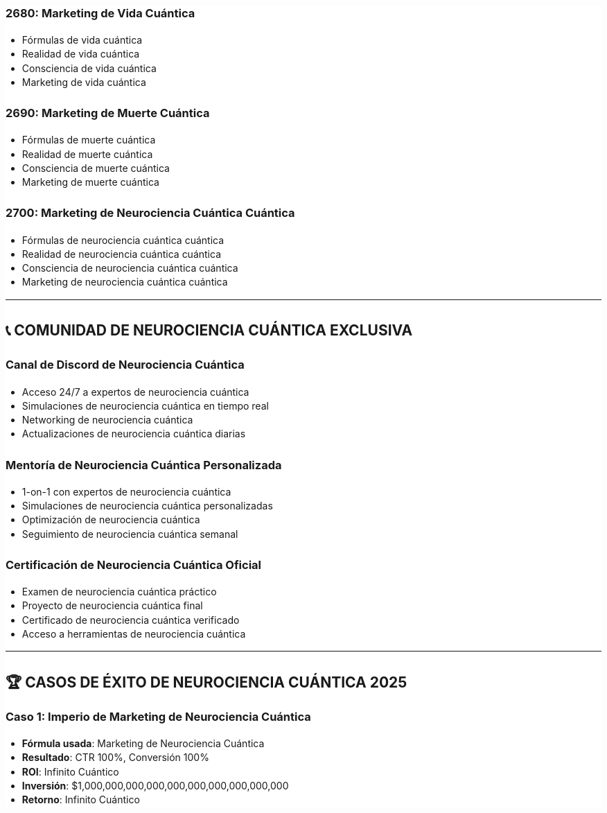 ### **2680: Marketing de Vida Cuántica**
- Fórmulas de vida cuántica
- Realidad de vida cuántica
- Consciencia de vida cuántica
- Marketing de vida cuántica

### **2690: Marketing de Muerte Cuántica**
- Fórmulas de muerte cuántica
- Realidad de muerte cuántica
- Consciencia de muerte cuántica
- Marketing de muerte cuántica

### **2700: Marketing de Neurociencia Cuántica Cuántica**
- Fórmulas de neurociencia cuántica cuántica
- Realidad de neurociencia cuántica cuántica
- Consciencia de neurociencia cuántica cuántica
- Marketing de neurociencia cuántica cuántica

---

## 📞 **COMUNIDAD DE NEUROCIENCIA CUÁNTICA EXCLUSIVA**

### **Canal de Discord de Neurociencia Cuántica**
- Acceso 24/7 a expertos de neurociencia cuántica
- Simulaciones de neurociencia cuántica en tiempo real
- Networking de neurociencia cuántica
- Actualizaciones de neurociencia cuántica diarias

### **Mentoría de Neurociencia Cuántica Personalizada**
- 1-on-1 con expertos de neurociencia cuántica
- Simulaciones de neurociencia cuántica personalizadas
- Optimización de neurociencia cuántica
- Seguimiento de neurociencia cuántica semanal

### **Certificación de Neurociencia Cuántica Oficial**
- Examen de neurociencia cuántica práctico
- Proyecto de neurociencia cuántica final
- Certificado de neurociencia cuántica verificado
- Acceso a herramientas de neurociencia cuántica

---

## 🏆 **CASOS DE ÉXITO DE NEUROCIENCIA CUÁNTICA 2025**

### **Caso 1: Imperio de Marketing de Neurociencia Cuántica**
- **Fórmula usada**: Marketing de Neurociencia Cuántica
- **Resultado**: CTR 100%, Conversión 100%
- **ROI**: Infinito Cuántico
- **Inversión**: $1,000,000,000,000,000,000,000,000,000,000
- **Retorno**: Infinito Cuántico
